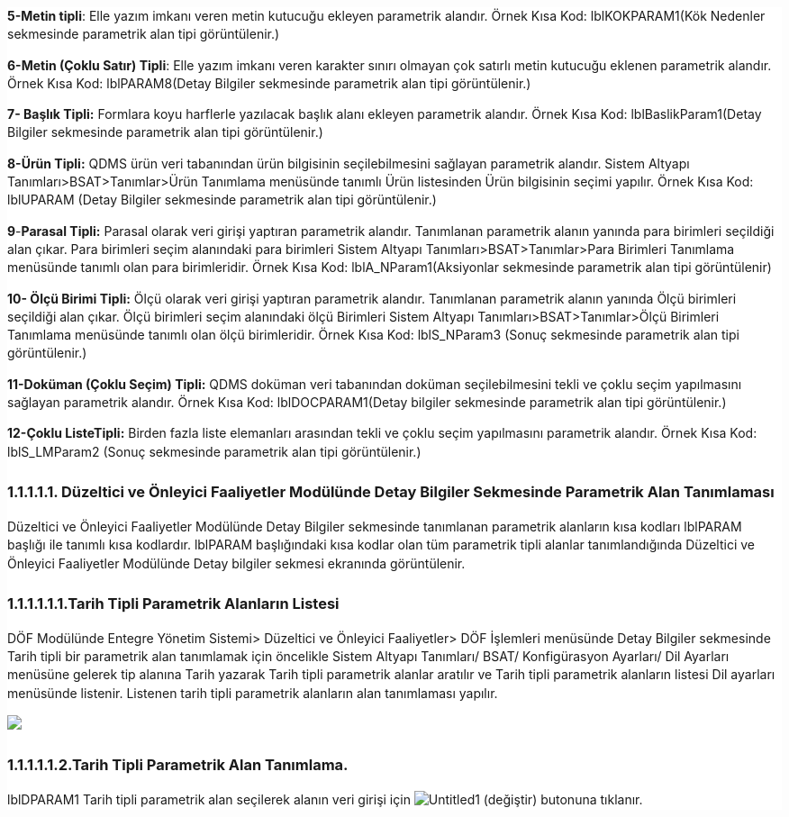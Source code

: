 **5-Metin tipli**: Elle yazım imkanı veren metin kutucuğu ekleyen parametrik alandır. Örnek Kısa Kod: lblKOKPARAM1(Kök Nedenler sekmesinde parametrik alan tipi görüntülenir.)

**6-Metin (Çoklu Satır) Tipli**: Elle yazım imkanı veren karakter sınırı olmayan çok satırlı metin kutucuğu eklenen parametrik alandır. Örnek Kısa Kod: lblPARAM8(Detay Bilgiler sekmesinde parametrik alan tipi görüntülenir.)

**7- Başlık Tipli:** Formlara koyu harflerle yazılacak başlık alanı ekleyen parametrik alandır. Örnek Kısa Kod: lblBaslikParam1(Detay Bilgiler sekmesinde parametrik alan tipi görüntülenir.)

**8-Ürün Tipli:** QDMS ürün veri tabanından ürün bilgisinin seçilebilmesini sağlayan parametrik alandır. Sistem Altyapı Tanımları\>BSAT\>Tanımlar\>Ürün Tanımlama menüsünde tanımlı Ürün listesinden Ürün bilgisinin seçimi yapılır. Örnek Kısa Kod: lblUPARAM (Detay Bilgiler sekmesinde parametrik alan tipi görüntülenir.)

**9**-**Parasal Tipli:** Parasal olarak veri girişi yaptıran parametrik alandır. Tanımlanan parametrik alanın yanında para birimleri seçildiği alan çıkar. Para birimleri seçim alanındaki para birimleri Sistem Altyapı Tanımları\>BSAT\>Tanımlar\>Para Birimleri Tanımlama menüsünde tanımlı olan para birimleridir. Örnek Kısa Kod: lblA_NParam1(Aksiyonlar sekmesinde parametrik alan tipi görüntülenir)

**10- Ölçü Birimi Tipli:** Ölçü olarak veri girişi yaptıran parametrik alandır. Tanımlanan parametrik alanın yanında Ölçü birimleri seçildiği alan çıkar. Ölçü birimleri seçim alanındaki ölçü Birimleri Sistem Altyapı Tanımları\>BSAT\>Tanımlar\>Ölçü Birimleri Tanımlama menüsünde tanımlı olan ölçü birimleridir. Örnek Kısa Kod: lblS_NParam3 (Sonuç sekmesinde parametrik alan tipi görüntülenir.)

**11-Doküman (Çoklu Seçim) Tipli:** QDMS doküman veri tabanından doküman seçilebilmesini tekli ve çoklu seçim yapılmasını sağlayan parametrik alandır. Örnek Kısa Kod: lblDOCPARAM1(Detay bilgiler sekmesinde parametrik alan tipi görüntülenir.)

**12-Çoklu ListeTipli:** Birden fazla liste elemanları arasından tekli ve çoklu seçim yapılmasını parametrik alandır. Örnek Kısa Kod: lblS_LMParam2 (Sonuç sekmesinde parametrik alan tipi görüntülenir.)

### **1.1.1.1.1. Düzeltici ve Önleyici Faaliyetler Modülünde Detay Bilgiler Sekmesinde Parametrik Alan Tanımlaması**

Düzeltici ve Önleyici Faaliyetler Modülünde Detay Bilgiler sekmesinde tanımlanan parametrik alanların kısa kodları lblPARAM başlığı ile tanımlı kısa kodlardır. lblPARAM başlığındaki kısa kodlar olan tüm parametrik tipli alanlar tanımlandığında Düzeltici ve Önleyici Faaliyetler Modülünde Detay bilgiler sekmesi ekranında görüntülenir.

### **1.1.1.1.1.1.Tarih Tipli Parametrik Alanların Listesi**

DÖF Modülünde Entegre Yönetim Sistemi\> Düzeltici ve Önleyici Faaliyetler\> DÖF İşlemleri menüsünde Detay Bilgiler sekmesinde Tarih tipli bir parametrik alan tanımlamak için öncelikle Sistem Altyapı Tanımları/ BSAT/ Konfigürasyon Ayarları/ Dil Ayarları menüsüne gelerek tip alanına Tarih yazarak Tarih tipli parametrik alanlar aratılır ve Tarih tipli parametrik alanların listesi Dil ayarları menüsünde listenir. Listenen tarih tipli parametrik alanların alan tanımlaması yapılır.

![](https://docsbimser.blob.core.windows.net/imagecontainer/auto-uploadfa5fea49-1409-4c64-90b0-23e1f627473b)

### **1.1.1.1.1.2.Tarih Tipli Parametrik Alan Tanımlama.**

lblDPARAM1 Tarih tipli parametrik alan seçilerek alanın veri girişi için ![Untitled1](https://docsbimser.blob.core.windows.net/imagecontainer/auto-uploaddb281623-1d3c-42f8-9520-b891d9c9d7e3) (değiştir) butonuna tıklanır.
